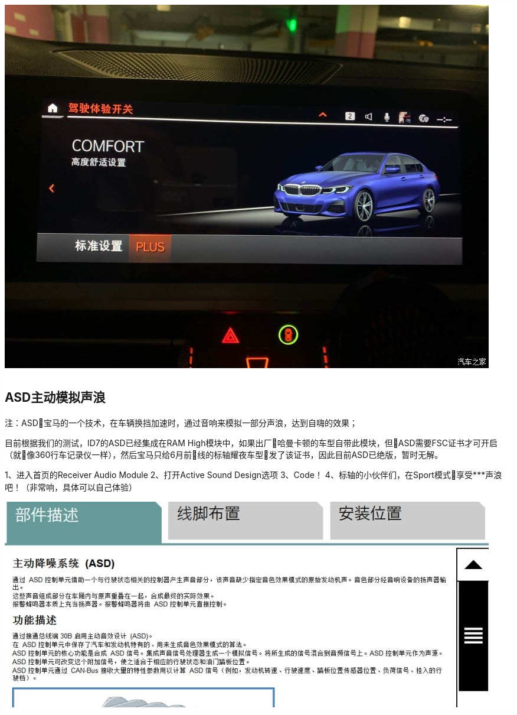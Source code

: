 ![img](../../_ImageAssets/820_ChsEkV6PD4SAdo9YAAGaMPkjuP8574.jpg)

## ASD主动模拟声浪

注：ASD宝马的一个技术，在车辆换挡加速时，通过音响来模拟一部分声浪，达到自嗨的效果；

目前根据我们的测试，ID7的ASD已经集成在RAM High模块中，如果出厂哈曼卡顿的车型自带此模块，但ASD需要FSC证书才可开启（就像360行车记录仪一样），然后宝马只给6月前线的标轴耀夜车型发了该证书，因此目前ASD已绝版，暂时无解。

1、进入首页的Receiver Audio Module
2、打开Active Sound Design选项
3、Code！
4、标轴的小伙伴们，在Sport模式享受***声浪吧！（非常响，具体可以自己体验）

![img](../../_ImageAssets/820_ChsEkF8nuA6AFDDeAAGKMkvm9Po308.jpg)
